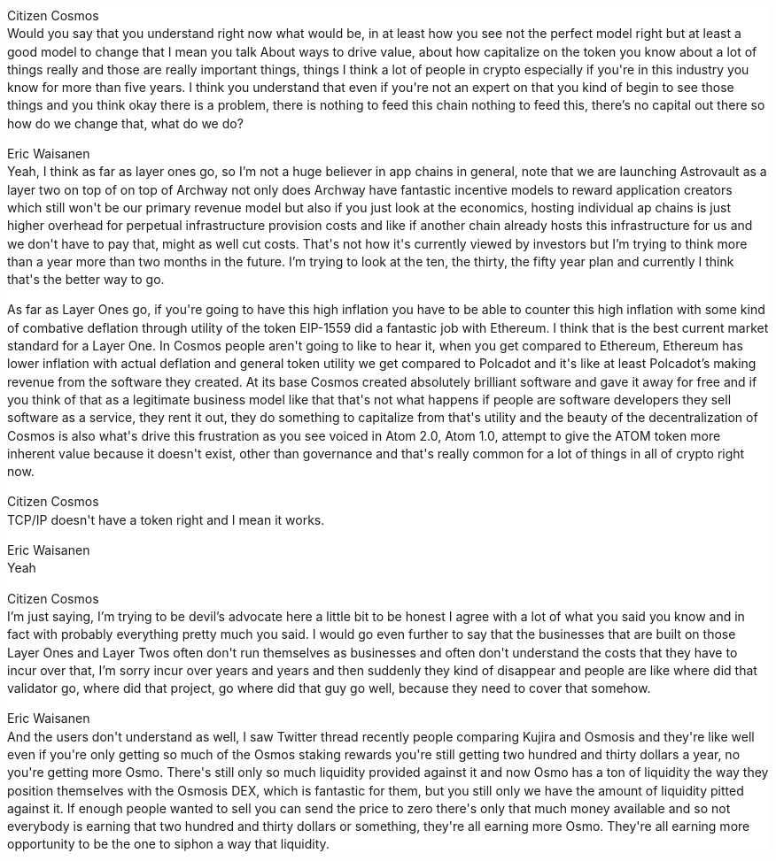 Citizen Cosmos  
 Would you say that you understand right now what would be, in at least how you see not the perfect model right but at least a good model to change that I mean you talk About ways to drive value, about how capitalize on the token you know about a lot of things really and those are really important things, things I think a lot of people in crypto especially if you're in this industry you know for more than five years. I think you understand that even if you're not an expert on that you kind of begin to see those things and you think okay there is a problem, there is nothing to feed this chain nothing to feed this, there’s no capital out there so how do we change that, what do we do?

Eric Waisanen  
 Yeah, I think as far as layer ones go, so I’m not a huge believer in app chains in general, note that we are launching Astrovault as a layer two on top of on top of Archway not only does Archway have fantastic incentive models to reward application creators which still won't be our primary revenue model but also if you just look at the economics, hosting individual ap chains is just higher overhead for perpetual infrastructure provision costs and like if another chain already hosts this infrastructure for us and we don't have to pay that, might as well cut costs. That's not how it's currently viewed by investors but I’m trying to think more than a year more than two months in the
future. I’m trying to look at the ten, the thirty, the fifty year plan and currently I think that's the better way to go.

As far as Layer Ones go, if you're going to have this high inflation you have to be able to counter this high inflation with some kind of combative deflation through utility of the token EIP-1559 did a fantastic job with Ethereum. I think that is the best current market standard for a Layer One. In Cosmos people aren't going to like to hear it, when you get compared to Ethereum, Ethereum has lower inflation with actual deflation and general token utility we get compared to Polcadot and it's like at least Polcadot’s making revenue from the software they created. At its base Cosmos created absolutely brilliant software and gave it away for free and if you think of that as a legitimate business model like that that's not what happens if people are software developers they sell software as a service, they rent it out, they do something to capitalize from that's utility and the beauty
of the decentralization of Cosmos is also what's drive this frustration as you see voiced in Atom 2.0, Atom 1.0, attempt to give the ATOM token more inherent value because it doesn't exist, other than governance and that's really common for a lot of things in all of crypto right now.

Citizen Cosmos  
 TCP/IP doesn't have a token right and I mean it works.

Eric Waisanen  
 Yeah

Citizen Cosmos  
 I’m just saying, I’m trying to be devil’s advocate here a little bit to be honest I agree with a lot of what you said you know and in fact with probably everything pretty much you said. I would go even further to say that the businesses that are built on those Layer Ones and Layer Twos often don't run themselves as businesses and often don't understand the costs that they have to incur over that, I’m sorry incur over years and years and then suddenly they kind of disappear and people are like where did that validator go, where did that project, go where did that guy go well, because they need to cover that somehow.

Eric Waisanen  
And the users don't understand as well, I saw Twitter thread recently people comparing Kujira and Osmosis and they're like well even if you're only getting so much of the Osmos staking rewards you're still getting two hundred and thirty dollars a year, no you're getting more Osmo. There's still only so much liquidity provided against it and now Osmo has a ton of liquidity the way they position themselves with the Osmosis DEX, which is fantastic for them, but you still only we have the amount of liquidity pitted against it. If enough people wanted to sell you can send the price to zero there's only that much money available and so not everybody is earning that two hundred and thirty dollars or something, they're all earning more Osmo. They're all earning more opportunity to be the one to siphon a way that liquidity.

